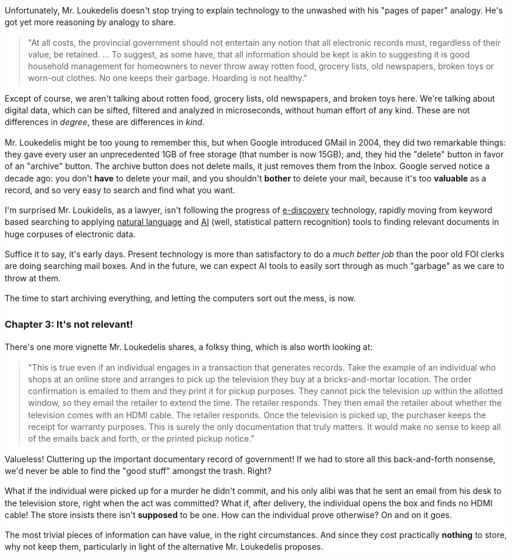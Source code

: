 Unfortunately, Mr. Loukedelis doesn't stop trying to explain technology to the unwashed with his "pages of paper" analogy. He's got yet more reasoning by analogy to share.

> "At all costs, the provincial government should not entertain any notion that all electronic records must, regardless of their value, be retained. ... To suggest, as some have, that all information should be kept is akin to suggesting it is good household management for homeowners to never throw away rotten food, grocery lists, old newspapers, broken toys or worn-out clothes. No one keeps their garbage. Hoarding is not healthy." 

Except of course, we aren't talking about rotten food, grocery lists, old newspapers, and broken toys here. We're talking about digital data, which can be sifted, filtered and analyzed in microseconds, without human effort of any kind. These are not differences in *degree*, these are differences in *kind*.

Mr. Loukedelis might be too young to remember this, but when Google introduced GMail in 2004, they did two remarkable things: they gave every user an unprecedented 1GB of free storage (that number is now 15GB); and, they hid the "delete" button in favor of an "archive" button. The archive button does not delete mails, it just removes them from the Inbox. Google served notice a decade ago: you don't **have** to delete your mail, and you shouldn't **bother** to delete your mail, because it's too **valuable** as a record, and so very easy to search and find what you want.

I'm surprised Mr. Loukidelis, as a lawyer, isn't following the progress of [e-discovery](https://en.wikipedia.org/wiki/Electronic_discovery) technology, rapidly moving from keyword based searching to applying [natural language](http://bommaritollc.com/2012/10/natural-language-processing-and-machine-learning-for-e-discovery-slides-from-guest-lecture-at-msu-college-of-law/) and [AI](http://e-discoveryteam.com/car/) (well, statistical pattern recognition) tools to finding relevant documents in huge corpuses of electronic data.

Suffice it to say, it's early days. Present technology is more than satisfactory to do a *much better job* than the poor old FOI clerks are doing searching mail boxes. And in the future, we can expect AI tools to easily sort through as much "garbage" as we care to throw at them.

The time to start archiving everything, and letting the computers sort out the mess, is now.

### Chapter 3: It's not relevant!

There's one more vignette Mr. Loukedelis shares, a folksy thing, which is also worth looking at:

> "This is true even if an individual engages in a transaction that generates records. Take the example of an individual who shops at an online store and arranges to pick up the television they buy at a bricks-and-mortar location. The order confirmation is emailed to them and they print it for pickup purposes. They cannot pick the television up within the allotted window, so they email the retailer to extend the time. The retailer responds. They then email the retailer about whether the television comes with an HDMI cable. The retailer responds. Once the television is picked up, the purchaser keeps the receipt for warranty purposes. This is surely the only documentation that truly matters. It would make no sense to keep all of the emails back and forth, or the printed pickup notice."

Valueless! Cluttering up the important documentary record of government! If we had to store all this back-and-forth nonsense, we'd never be able to find the "good stuff" amongst the trash. Right?

What if the individual were picked up for a murder he didn't commit, and his only alibi was that he sent an email from his desk to the television store, right when the act was committed? What if, after delivery, the individual opens the box and finds no HDMI cable! The store insists there isn't **supposed** to be one. How can the individual prove otherwise? On and on it goes.

The most trivial pieces of information can have value, in the right circumstances. And since they cost practically **nothing** to store, why not keep them, particularly in light of the alternative Mr. Loukedelis proposes.
